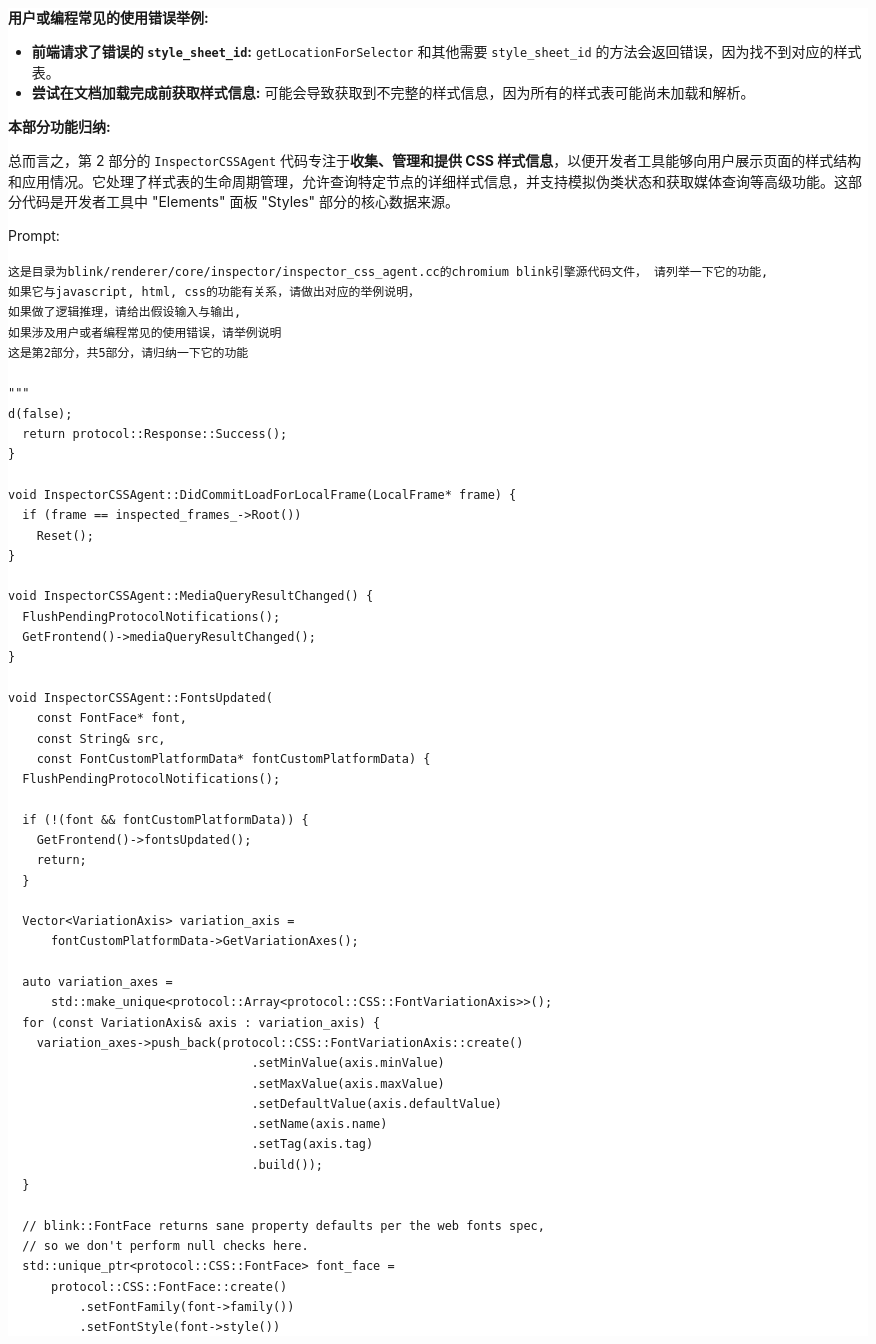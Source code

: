 **用户或编程常见的使用错误举例:**

*   **前端请求了错误的 `style_sheet_id`:**  `getLocationForSelector` 和其他需要 `style_sheet_id` 的方法会返回错误，因为找不到对应的样式表。
*   **尝试在文档加载完成前获取样式信息:** 可能会导致获取到不完整的样式信息，因为所有的样式表可能尚未加载和解析。

**本部分功能归纳:**

总而言之，第 2 部分的 `InspectorCSSAgent` 代码专注于**收集、管理和提供 CSS 样式信息**，以便开发者工具能够向用户展示页面的样式结构和应用情况。它处理了样式表的生命周期管理，允许查询特定节点的详细样式信息，并支持模拟伪类状态和获取媒体查询等高级功能。这部分代码是开发者工具中 "Elements" 面板 "Styles" 部分的核心数据来源。

Prompt: 
```
这是目录为blink/renderer/core/inspector/inspector_css_agent.cc的chromium blink引擎源代码文件， 请列举一下它的功能, 
如果它与javascript, html, css的功能有关系，请做出对应的举例说明，
如果做了逻辑推理，请给出假设输入与输出,
如果涉及用户或者编程常见的使用错误，请举例说明
这是第2部分，共5部分，请归纳一下它的功能

"""
d(false);
  return protocol::Response::Success();
}

void InspectorCSSAgent::DidCommitLoadForLocalFrame(LocalFrame* frame) {
  if (frame == inspected_frames_->Root())
    Reset();
}

void InspectorCSSAgent::MediaQueryResultChanged() {
  FlushPendingProtocolNotifications();
  GetFrontend()->mediaQueryResultChanged();
}

void InspectorCSSAgent::FontsUpdated(
    const FontFace* font,
    const String& src,
    const FontCustomPlatformData* fontCustomPlatformData) {
  FlushPendingProtocolNotifications();

  if (!(font && fontCustomPlatformData)) {
    GetFrontend()->fontsUpdated();
    return;
  }

  Vector<VariationAxis> variation_axis =
      fontCustomPlatformData->GetVariationAxes();

  auto variation_axes =
      std::make_unique<protocol::Array<protocol::CSS::FontVariationAxis>>();
  for (const VariationAxis& axis : variation_axis) {
    variation_axes->push_back(protocol::CSS::FontVariationAxis::create()
                                  .setMinValue(axis.minValue)
                                  .setMaxValue(axis.maxValue)
                                  .setDefaultValue(axis.defaultValue)
                                  .setName(axis.name)
                                  .setTag(axis.tag)
                                  .build());
  }

  // blink::FontFace returns sane property defaults per the web fonts spec,
  // so we don't perform null checks here.
  std::unique_ptr<protocol::CSS::FontFace> font_face =
      protocol::CSS::FontFace::create()
          .setFontFamily(font->family())
          .setFontStyle(font->style())
```